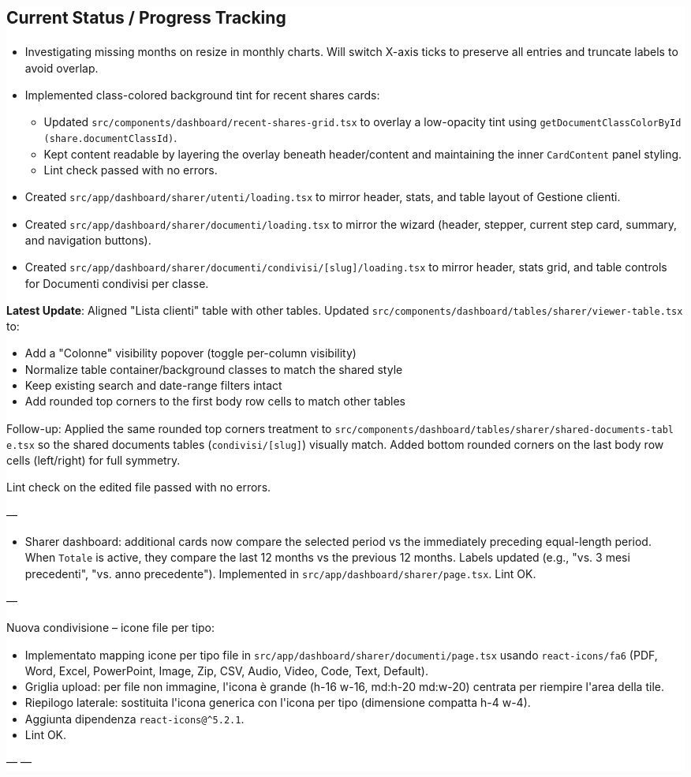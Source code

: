 ## Current Status / Progress Tracking

- Investigating missing months on resize in monthly charts. Will switch X-axis ticks to preserve all entries and truncate labels to avoid overlap.

- Implemented class-colored background tint for recent shares cards:

  - Updated `src/components/dashboard/recent-shares-grid.tsx` to overlay a low-opacity tint using `getDocumentClassColorById(share.documentClassId)`.
  - Kept content readable by layering the overlay beneath header/content and maintaining the inner `CardContent` panel styling.
  - Lint check passed with no errors.

- Created `src/app/dashboard/sharer/utenti/loading.tsx` to mirror header, stats, and table layout of Gestione clienti.
- Created `src/app/dashboard/sharer/documenti/loading.tsx` to mirror the wizard (header, stepper, current step card, summary, and navigation buttons).
- Created `src/app/dashboard/sharer/documenti/condivisi/[slug]/loading.tsx` to mirror header, stats grid, and table controls for Documenti condivisi per classe.

**Latest Update**: Aligned "Lista clienti" table with other tables. Updated `src/components/dashboard/tables/sharer/viewer-table.tsx` to:

- Add a "Colonne" visibility popover (toggle per-column visibility)
- Normalize table container/background classes to match the shared style
- Keep existing search and date-range filters intact
- Add rounded top corners to the first body row cells to match other tables

Follow-up: Applied the same rounded top corners treatment to `src/components/dashboard/tables/sharer/shared-documents-table.tsx` so the shared documents tables (`condivisi/[slug]`) visually match. Added bottom rounded corners on the last body row cells (left/right) for full symmetry.

Lint check on the edited file passed with no errors.

—

- Sharer dashboard: additional cards now compare the selected period vs the immediately preceding equal-length period. When `Totale` is active, they compare the last 12 months vs the previous 12 months. Labels updated (e.g., "vs. 3 mesi precedenti", "vs. anno precedente"). Implemented in `src/app/dashboard/sharer/page.tsx`. Lint OK.

—

Nuova condivisione – icone file per tipo:

- Implementato mapping icone per tipo file in `src/app/dashboard/sharer/documenti/page.tsx` usando `react-icons/fa6` (PDF, Word, Excel, PowerPoint, Image, Zip, CSV, Audio, Video, Code, Text, Default).
- Griglia upload: per file non immagine, l'icona è grande (h-16 w-16, md:h-20 md:w-20) centrata per riempire l'area della tile.
- Riepilogo laterale: sostituita l'icona generica con l'icona per tipo (dimensione compatta h-4 w-4).
- Aggiunta dipendenza `react-icons@^5.2.1`.
- Lint OK.

—
—
